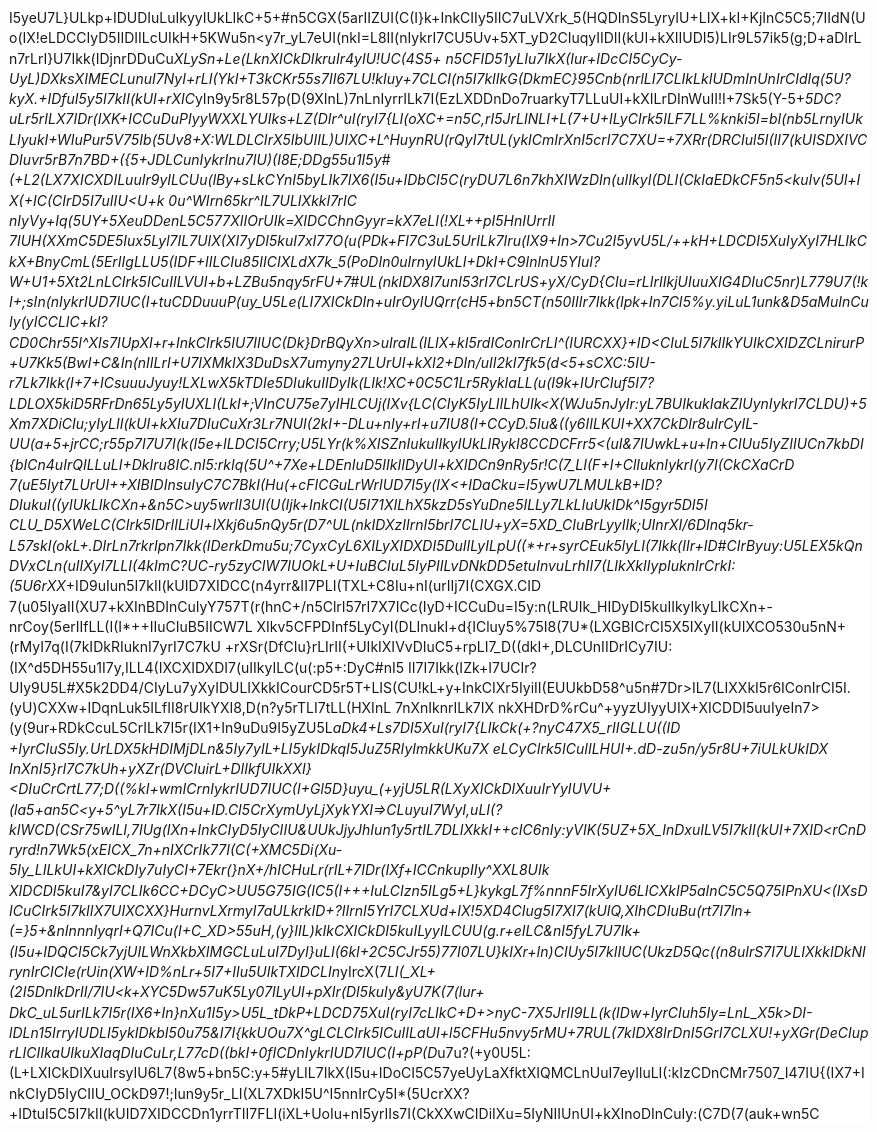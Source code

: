 I5yeU7L}ULkp+IDUDIuLuIkyyIUkLIkC+5+#n5CGX(5arIIZUI(C(I}k+InkCIIy5IIC7uLVXrk_5(HQDInS5LyryIU+LIX+kI+KjInC5C5;7IIdN(Uo(IX!eLDCCIyD5IIDIILcUIkH+5KWu5n<y7r_yL7eUI(nkI=L8II(nIykrI7CU5Uv+5XT_yD2CIuqyIIDII(kUI+kXIIUDI5)LIr9L57ik5(g;D+aDIrLn7rLrI}U7Ikk(IDjnrDDuCu*XLySn+Le(LknXICkDIkruIr4yIU!UC(4S5+ n5CFID51yLIu7IkX(Iur+IDcCI5CyCy-UyL)DXksXIMECLunuI7NyI+rLI(YkI+T3kCKr55s7II67LU!kIuy+7CLCI(n5I7kIIkG(DkmEC}95Cnb(nrlLI7CLIkLkIUDmInUnIrCIdIq(5U?kyX.+IDfuI5y5I7kII(kUI+rXIC*yIn9y5r8L57p(D(9XInL)7nLnIyrrILk7I(EzLXDDnDo7ruarkyT7LLuUI+kXILrDInWuII!I+7Sk5(Y-5+_5DC?uLr5rILX7IDr(IXK+ICCuDuPIyyWXXLYUIks+LZ(DIr^uI(ryI7{LI(oXC+=n5C,rI5JrLINLI+L(7+U+ILyCIrk5ILF7LL%knki5I=bI(nb5LrnyIUkLIyukI+*WIuPur5V75Ib(5Uv8+X:WLDLCIrX5IbUIIL)UIXC+L^HuynRU(rQyI7tUL(ykICm*IrXnI5crI7C7XU=+7XRr(DRCIul5I(II7(kUISDXIVCDIuvr5rB7n7BD+({_5+JDLCunIykrInu7IU)(I8E;DDg55u1I5y#(+L2(LX7XICXDILuuIr9yILCUu(lBy+sLkCYnI5byLIk7IX6(I5u+IDbCI5C(ryDU7L6n7khXIWzDIn(uIIkyI(DLI(CkIaEDkCF5n5<kuIv(5Ul+IX(+IC(CIrD5I7uIIU<U+k 0u^WIrn65kr^IL7ULIXkkI7r*IC nIyVy+Iq(5UY+5XeuDDenL5C577XIIOrUIk=XIDCChnGyyr=kX7eLI(!XL++pI5HnIUrrII 7IUH(XXmC5DE5Iux5Lyl7IL7UIX(XI7yDI5kuI7xI77O(u(PDk+FI7C3uL5UrILk7Iru(IX9+In>7Cu2I5yvU5L/++kH+LDCDI5XuIyXyI7HLIkCkX+BnyCmL(5ErIIgLLU5(IDF+IILCIu85IICIXLdX7k_5(PoDIn0uIrnyIUkLI+DkI+C9InlnU5YIuI?W+U1+5Xt2LnLCIrk5ICuIILVUI+b+LZBu5nqy5rFU+7#UL(nkIDX8I7unI53rI7CLrUS+yX/CyD{CIu=rLIrIIkjUIuuXIG4DIuC5nr)L779U7(!kI+;sIn(nIykrIUD7IUC(I+tuCDDuuuP(uy_U5Le(LI7XICkDIn+uIrOyIUQrr(cH5+bn5CT(n50IIIr7Ikk(Ipk+In7CI5%y.yiLuL1unk&D5aMuInCuIy(yICCLIC+kI?CD0Chr55l^XIs7IUpXI+r+InkCIrk5IU7IIUC(Dk}DrBQyXn>uIraIL(ILIX+kI5rdIConIrCrLI^(IURCXX}+ID<CIuL5I7kIIkYUIkCXIDZCLnirurP+U7Kk5(BwI+C&In(nIILrI+U7IXMkIX3DuDsX7umyny27LUrUI+kXI2+DIn/uII2kI7fk5(d<5+sCXC:5IU-r7Lk7Ikk(I+7+ICsuuuJyuy!LXLwX5kTDIe5DIukuIIDyIk(LIk!XC+0C5C1Lr5RykIaLL(u(I9k+IUrCIuf5I7?LDLOX5kiD5RFrDn65Ly5yIUXLI(LkI+;VInCU75e7yIHLCUj(IXv{LC(CIyK5IyLIILhUIk<X(WJu5nJyIr:yL7BUIkukIakZIUynIykrI7CLDU)+5Xm7XDiCIu;yIyLII(kUI+kXIu7DIuCuXr3Lr7NUI(2kI+-DLu+nIy+rI+u7IU8(I+CCyD.5Iu&((y6IILKUI+XX7CkDIr8uIrCyIL-UU(a+5+jrCC;r55p7I7U7I(k(I5e+ILDCI5Crry;U5LYr(k%XISZnIukuIIkyIUkLIRykI8CCDCFrr5<(uI&7IUwkL+u+In+CIUu5IyZIIUCn7kbDI{bICn4uIrQILLuLI+DkIru8IC.nI5:rkIq(5U^+7Xe+LDEnIuD5IIkIIDyUI+kXIDCn9nRy5r!C(7_LI(F+I+ClIuknIykrI(y7I(CkCXaCrD 7(uE5Iyt7LUrUI++XIBIDInsuIyC7C7BkI(Hu(+cFICGuLrWrIUD7I5y(IX<+IDaCku=I5ywU7LMULkB+ID?DIukuI((yIUkLIkCXn+&n5C>uy5wrII3UI(U(Ijk+InkCI(U5I71XILhX5kzD5sYuDne5ILLy7LkLIuUkIDk^I5gyr5DI5I CLU_D5XWeLC(CIrk5IDrIILiUI+lXkj6u5nQy5r*(D7^UL(nkIDXzIIrnI5brI7CLIU_+yX=5XD_CIuBrLyyIIk;UInrXI/6DInq5kr-L57skI(okL+.DIrLn7rkrIpn7Ikk(IDerkDmu5u;7CyxCyL6XILyXIDXDI5DuIILyILpU((*+r+syrCEuk5lyLI(7Ikk(IIr+ID#CIrByuy:U5LEX5kQnDVxCLn(uIIXyI7LLI(4kImC?UC-ry5zyCIW7IUOkL+U+IuBCIuL5IyPIILvDNkDD5etuInvuLrhII7(LIkXkIIypIuknIrCrkI:(5U6rXX_+ID9uIun5I7kII(kUID7XIDCC(n4yrr&II7PLI(TXL+C8Iu+nI(urIIj7I(CXGX.CID 7(u05IyaII(XU7+kXInBDInCuIyY757T(r(hnC+/n5ClrI57rI7X7ICc(IyD+ICCuDu=I5y:n(LRUIk_HIDyDI5kuIIkyIkyLIkCXn+-nrCoy(5erIIfLL(I(I*++IIuCIuB5IICW7L XIkv5CFPDInf5LyCyI(DLInukI+d{ICluy5%75I8(7U*(LXGBICrCI5X5IXyII(kUIXCO530u5nN+(rMyI7q(I(7kIDkRIuknI7yrI7C7kU +rXSr(DfCIu}rLIrII(+UIkIXIVvDIuC5+rpLI7_D((dkI+,DLCUnIIDrICy7IU:(IX^d5DH55u1I7y,ILL4(IXCXIDXDI7(uIIkyILC(u(:p5+:DyC#nI5 II7I7Ikk(IZk+I7UCIr?UIy9U5L#X5k2DD4/CIyLu7yXyIDULIXkkICourCD5r5T+LIS(CU!kL+y+InkCIXr5IyiII(EUUkbD58^u5n#7Dr>IL7(LIXXkI5r6IConIrCI5I.(yU)CXXw+IDqnLuk5ILfII8rUIkYXI8,D(n?y5rTLI7tLL(HXInL 7nXnIknrILk7IX nkXHDrD%rCu^+yyzUIyyUIX+XICDDI5uuIyeIn7>(y(9ur+RDkCcuL5CrILk7I5r(IX1+In9uDu9I5yZU5L*aDk4+Ls7DI5XuI(ryI7{LIkCk(+?nyC47X5_rIIGLLU((ID +IyrCIuS5Iy.UrLDX5kHDIMjDLn&5Iy7yIL+LI5ykIDkqI5JuZ5RIyImkkUKu7X eLCyCIrk5ICuIILHUI+.dD-zu5n/y5r8U+7iULkUkIDX InXnI5}rI7C7kUh+yXZr(DVCIuirL+DIIkfUIkXXI}<DIuCrCrtL77;D((%kI+wmICrnIykrIUD7IUC(I+Gl5D}uyu_(+yjU5LR(LXyXICkDIXuuIrYyIUVU+(la5+an5C<y+5^yL7r7IkX(I5u+ID.CI5CrXymUyLjXykYXI=>CLuyuI7WyI,uLI(?kIWCD(CSr75wILI,7IUg(IXn+InkCIyD5IyCIIU&UUkJjyJhIun1y5rtIL7DLIXkkI++cIC6nIy:yVIK(5UZ+5X_InDxuILV5I7kII(kUI+7XID<rCnDryrd!n7Wk5(xEICX_7n+nIXCrIk77I(C(+XMC5Di(Xu-5Iy_LILkUI+kXICkDIy7uIyCI+7Ekr(}nX+/hICHuLr(rIL+7IDr(IXf+ICCnkupIIy^XXL8UIk XIDCDI5kuI7&yI7CLIk6CC+DCyC>UU5G75IG(IC5(I+++IuLCIzn5ILg5+L}kykgL7f%nnnF5IrXyIU6LICXkIP5aInC5C5Q75IPnXU<(IXsDICuCIrk5I7kIIX7UIXCXX}HurnvLXrmyI7aULkrkID+?IIrnI5YrI7CLXUd+IX!5XD4CIug5I7XI7(kUIQ,XIhCDIuBu(rt7I7ln+(=}5+&nInnnIyqrI+Q7ICu(I+C_XD>55uH,(y}IIL)kIkCXICkDI5kuILyyILCUU(g.r+eILC&nI5fyL7U7Ik+(I5u+IDQCI5Ck7yjUILWnXkbXIMGCLuLuI7DyI}uLI(6kI+2C5CJr55)77I07LU}kIXr+In)CIUy5I7kIIUC(UkzD5Qc((n8uIrS7I7ULIXkkIDkNIrynIrCICIe(rUin(XW+ID%nLr+5I7+IIu5UIkTXIDCLIn*yIrcX(7*LI(_XL+(2I5DnIkDrII/7IU<k+XYC5Dw57uK5Ly07ILyUI+pXIr(DI5kuIy&yU7K(7(lur+ DkC_uL5urILk7I5r(IX6+In}nXu1I5y>U5L_tDkP+LDCD75XuI(ryI7cLIkC+D+>nyC-7X5JrII9LL(k(IDw+IyrCIuh5Iy=LnL_X5k>DI-lDLn15IrryIUDLI5ykIDkbI50u75&I7I{kkUOu7X^gLCLCIrk5ICuIILaUI+l5CFHu5nvy5rMU+7RUL(7kIDX8IrDnI5GrI7CLXU!+yXGr(DeCIuprLICIIkaUIkuXIaqDIuCuLr,L77cD((bkI+0fICDnIykrIUD7IUC(I+pP(D*u7u?(+y0U5L:(L+LXICkDIXuuIrsyIU6L7(8w5+bn5C:y+5#yLIL7IkX(I5u+IDoCI5C57yeUyLaXfktXIQMCLnUuI7eyIluLI(:kIzCDnCMr7507_I47IU{(IX7+InkCIyD5IyCIIU_OCkD97!;Iun9y5r_LI(XL7XDkI5U^I5nnIrCy5I*(5UcrXX?+IDtuI5C5I7kII(kUID7XIDCCDn1yrrTII7FLI(iXL+UoIu+nI5yrIIs7I(CkXXwCIDiIXu=5IyNIIUnUI+kXInoDInCuIy:(C7D(7(auk+wn5C